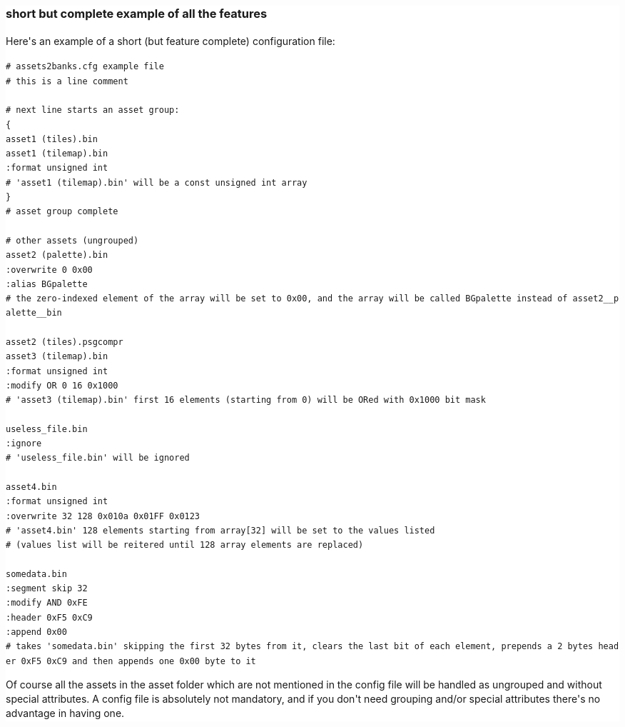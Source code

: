 ### short but complete example of all the features

Here's an example of a short (but feature complete) configuration file:

```
# assets2banks.cfg example file
# this is a line comment

# next line starts an asset group:
{ 
asset1 (tiles).bin 
asset1 (tilemap).bin 
:format unsigned int 
# 'asset1 (tilemap).bin' will be a const unsigned int array
}
# asset group complete

# other assets (ungrouped) 
asset2 (palette).bin
:overwrite 0 0x00
:alias BGpalette
# the zero-indexed element of the array will be set to 0x00, and the array will be called BGpalette instead of asset2__palette__bin

asset2 (tiles).psgcompr
asset3 (tilemap).bin 
:format unsigned int
:modify OR 0 16 0x1000
# 'asset3 (tilemap).bin' first 16 elements (starting from 0) will be ORed with 0x1000 bit mask

useless_file.bin
:ignore
# 'useless_file.bin' will be ignored

asset4.bin
:format unsigned int
:overwrite 32 128 0x010a 0x01FF 0x0123
# 'asset4.bin' 128 elements starting from array[32] will be set to the values listed
# (values list will be reitered until 128 array elements are replaced)

somedata.bin
:segment skip 32
:modify AND 0xFE
:header 0xF5 0xC9
:append 0x00
# takes 'somedata.bin' skipping the first 32 bytes from it, clears the last bit of each element, prepends a 2 bytes header 0xF5 0xC9 and then appends one 0x00 byte to it
```

Of course all the assets in the asset folder which are not mentioned in the config file will be handled as ungrouped and without special attributes.
A config file is absolutely not mandatory, and if you don't need grouping and/or special attributes there's no advantage in having one.

